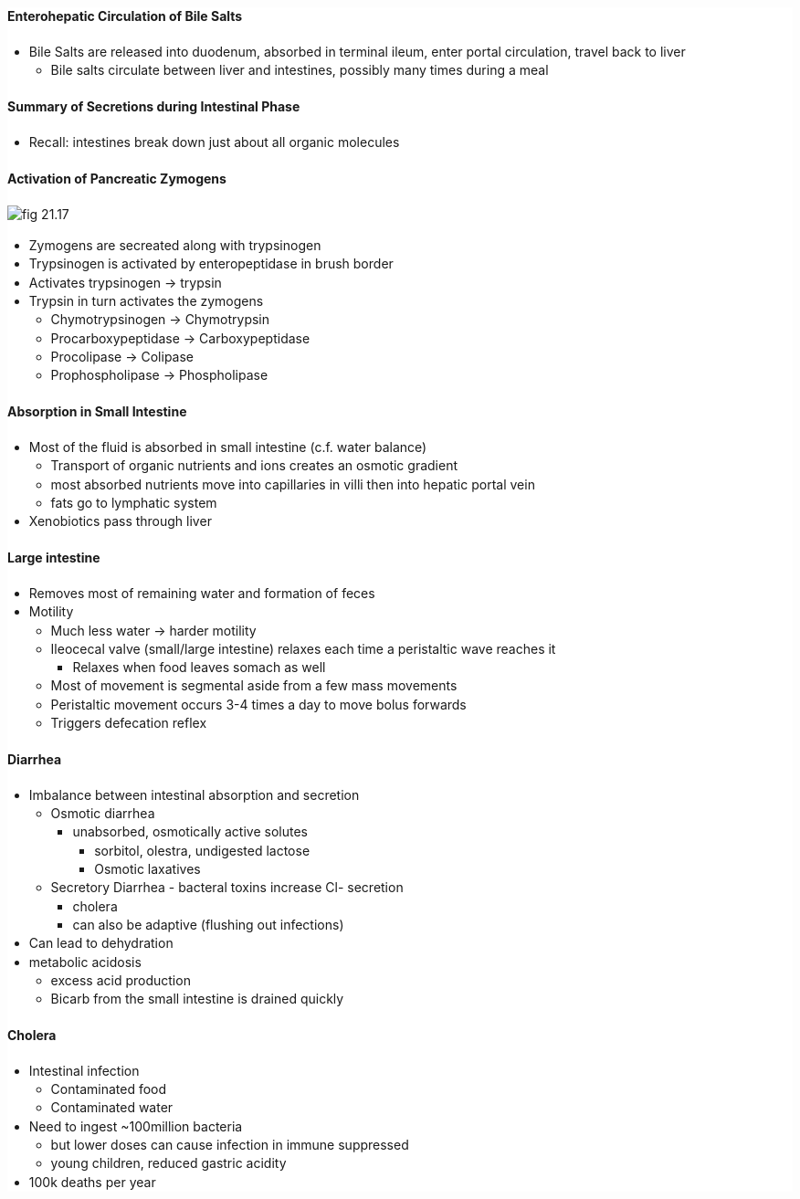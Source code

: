 #### Enterohepatic Circulation of Bile Salts
* Bile Salts are released into duodenum, absorbed in terminal ileum, enter portal circulation, travel back to liver
  * Bile salts circulate between liver and intestines, possibly many times during a meal

#### Summary of Secretions during Intestinal Phase
* Recall: intestines break down just about all organic molecules

#### Activation of Pancreatic Zymogens
![fig 21.17](../static/BIOL373/fig21.17b.png)
* Zymogens are secreated along with trypsinogen
* Trypsinogen is activated by enteropeptidase in brush border
* Activates trypsinogen -> trypsin
* Trypsin in turn activates the zymogens
  * Chymotrypsinogen -> Chymotrypsin
  * Procarboxypeptidase -> Carboxypeptidase
  * Procolipase -> Colipase
  * Prophospholipase -> Phospholipase

#### Absorption in Small Intestine
* Most of the fluid is absorbed in small intestine (c.f. water balance)
  * Transport of organic nutrients and ions creates an osmotic gradient
  * most absorbed nutrients move into capillaries in villi then into hepatic portal vein
  * fats go to lymphatic system
* Xenobiotics pass through liver

#### Large intestine
* Removes most of remaining water and formation of feces
* Motility
  * Much less water -> harder motility
  * Ileocecal valve (small/large intestine) relaxes each time a peristaltic wave reaches it
    * Relaxes when food leaves somach as well
  * Most of movement is segmental aside from a few mass movements
  * Peristaltic movement occurs 3-4 times a day to move bolus forwards
  * Triggers defecation reflex

#### Diarrhea
* Imbalance between intestinal absorption and secretion
  * Osmotic diarrhea
    * unabsorbed, osmotically active solutes
      * sorbitol, olestra, undigested lactose
      * Osmotic laxatives
  * Secretory Diarrhea - bacteral toxins increase Cl- secretion
    * cholera
    * can also be adaptive (flushing out infections)
* Can lead to dehydration
* metabolic acidosis
  * excess acid production
  * Bicarb from the small intestine is drained quickly

#### Cholera
* Intestinal infection
  * Contaminated food
  * Contaminated water
* Need to ingest ~100million bacteria
  * but lower doses can cause infection in immune suppressed
  * young children, reduced gastric acidity
* 100k deaths per year
